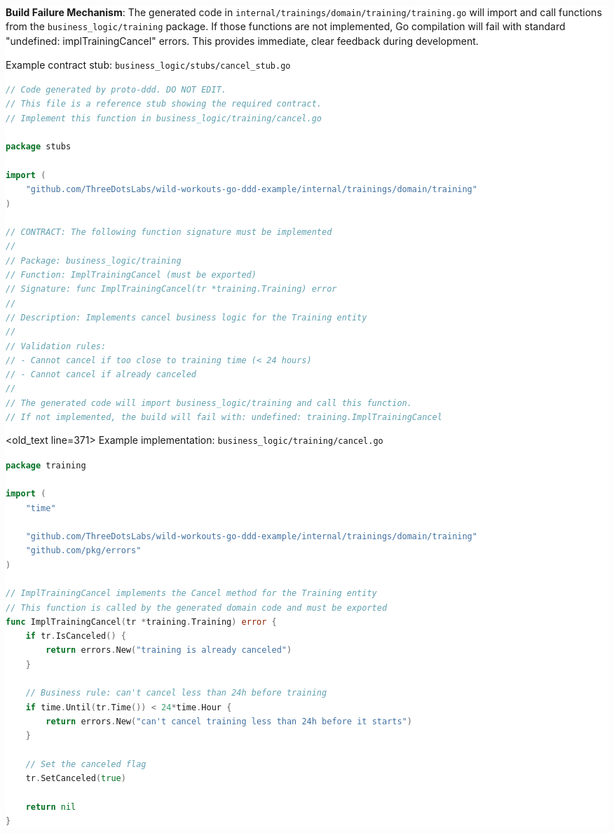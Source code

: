 **Build Failure Mechanism**: 
The generated code in `internal/trainings/domain/training/training.go` will import and call functions from the `business_logic/training` package. If those functions are not implemented, Go compilation will fail with standard "undefined: implTrainingCancel" errors. This provides immediate, clear feedback during development.

Example contract stub: `business_logic/stubs/cancel_stub.go`

```go
// Code generated by proto-ddd. DO NOT EDIT.
// This file is a reference stub showing the required contract.
// Implement this function in business_logic/training/cancel.go

package stubs

import (
	"github.com/ThreeDotsLabs/wild-workouts-go-ddd-example/internal/trainings/domain/training"
)

// CONTRACT: The following function signature must be implemented
//
// Package: business_logic/training
// Function: ImplTrainingCancel (must be exported)
// Signature: func ImplTrainingCancel(tr *training.Training) error
//
// Description: Implements cancel business logic for the Training entity
//
// Validation rules:
// - Cannot cancel if too close to training time (< 24 hours)
// - Cannot cancel if already canceled
//
// The generated code will import business_logic/training and call this function.
// If not implemented, the build will fail with: undefined: training.ImplTrainingCancel
```
</text>

<old_text line=371>
Example implementation: `business_logic/training/cancel.go`

```go
package training

import (
	"time"
	
	"github.com/ThreeDotsLabs/wild-workouts-go-ddd-example/internal/trainings/domain/training"
	"github.com/pkg/errors"
)

// ImplTrainingCancel implements the Cancel method for the Training entity
// This function is called by the generated domain code and must be exported
func ImplTrainingCancel(tr *training.Training) error {
	if tr.IsCanceled() {
		return errors.New("training is already canceled")
	}
	
	// Business rule: can't cancel less than 24h before training
	if time.Until(tr.Time()) < 24*time.Hour {
		return errors.New("can't cancel training less than 24h before it starts")
	}
	
	// Set the canceled flag
	tr.SetCanceled(true)
	
	return nil
}
```